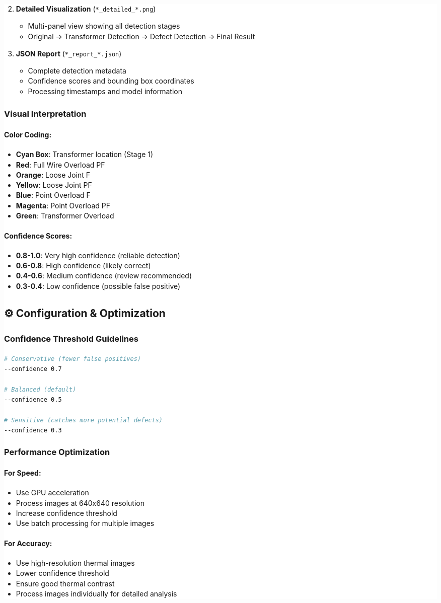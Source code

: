 2. **Detailed Visualization** (`*_detailed_*.png`) 
   - Multi-panel view showing all detection stages
   - Original → Transformer Detection → Defect Detection → Final Result

3. **JSON Report** (`*_report_*.json`)
   - Complete detection metadata
   - Confidence scores and bounding box coordinates
   - Processing timestamps and model information

### Visual Interpretation

#### Color Coding:
- **Cyan Box**: Transformer location (Stage 1)
- **Red**: Full Wire Overload PF
- **Orange**: Loose Joint F
- **Yellow**: Loose Joint PF  
- **Blue**: Point Overload F
- **Magenta**: Point Overload PF
- **Green**: Transformer Overload

#### Confidence Scores:
- **0.8-1.0**: Very high confidence (reliable detection)
- **0.6-0.8**: High confidence (likely correct)
- **0.4-0.6**: Medium confidence (review recommended)
- **0.3-0.4**: Low confidence (possible false positive)

## ⚙️ Configuration & Optimization

### Confidence Threshold Guidelines
```bash
# Conservative (fewer false positives)
--confidence 0.7

# Balanced (default)
--confidence 0.5  

# Sensitive (catches more potential defects)
--confidence 0.3
```

### Performance Optimization

#### For Speed:
- Use GPU acceleration
- Process images at 640x640 resolution
- Increase confidence threshold
- Use batch processing for multiple images

#### For Accuracy:
- Use high-resolution thermal images
- Lower confidence threshold
- Ensure good thermal contrast
- Process images individually for detailed analysis
